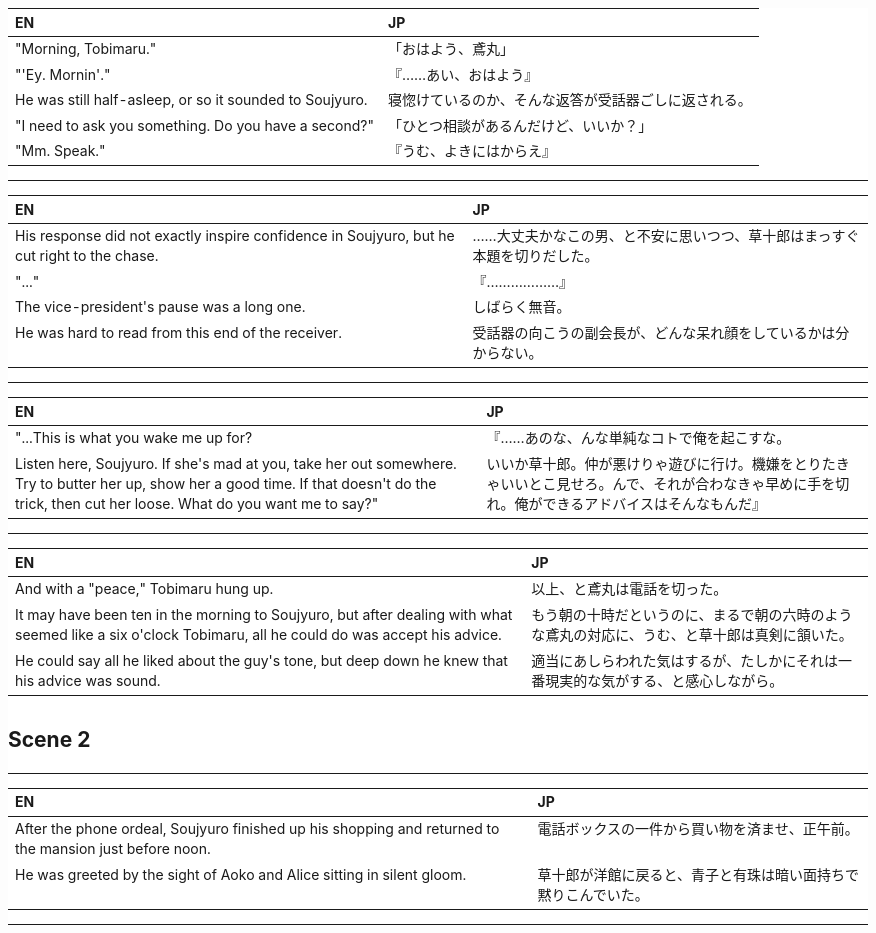 
|EN|JP|
|:--------|:--------|
|"Morning, Tobimaru."|「おはよう、鳶丸」|
|"'Ey. Mornin'."|『……あい、おはよう』|
|He was still half-asleep, or so it sounded to Soujyuro.|寝惚けているのか、そんな返答が受話器ごしに返される。|
|"I need to ask you something. Do you have a second?"|「ひとつ相談があるんだけど、いいか？」|
|"Mm. Speak."|『うむ、よきにはからえ』|

---

|EN|JP|
|:--------|:--------|
|His response did not exactly inspire confidence in Soujyuro, but he cut right to the chase.|……大丈夫かなこの男、と不安に思いつつ、草十郎はまっすぐ本題を切りだした。|
|"..."|『………………』|
|The vice-president's pause was a long one.|しばらく無音。|
|He was hard to read from this end of the receiver.|受話器の向こうの副会長が、どんな呆れ顔をしているかは分からない。|

---

|EN|JP|
|:--------|:--------|
|"...This is what you wake me up for?|『……あのな、んな単純なコトで俺を起こすな。|
|Listen here, Soujyuro. If she's mad at you, take her out somewhere. Try to butter her up, show her a good time. If that doesn't do the trick, then cut her loose. What do you want me to say?"|いいか草十郎。仲が悪けりゃ遊びに行け。機嫌をとりたきゃいいとこ見せろ。んで、それが合わなきゃ早めに手を切れ。俺ができるアドバイスはそんなもんだ』|

---

|EN|JP|
|:--------|:--------|
|And with a "peace," Tobimaru hung up.|以上、と鳶丸は電話を切った。|
|It may have been ten in the morning to Soujyuro, but after dealing with what seemed like a six o'clock Tobimaru, all he could do was accept his advice.|もう朝の十時だというのに、まるで朝の六時のような鳶丸の対応に、うむ、と草十郎は真剣に頷いた。|
|He could say all he liked about the guy's tone, but deep down he knew that his advice was sound.|適当にあしらわれた気はするが、たしかにそれは一番現実的な気がする、と感心しながら。|

## Scene 2


---

|EN|JP|
|:--------|:--------|
|After the phone ordeal, Soujyuro finished up his shopping and returned to the mansion just before noon.|電話ボックスの一件から買い物を済ませ、正午前。|
|He was greeted by the sight of Aoko and Alice sitting in silent gloom.|草十郎が洋館に戻ると、青子と有珠は暗い面持ちで黙りこんでいた。|

---
